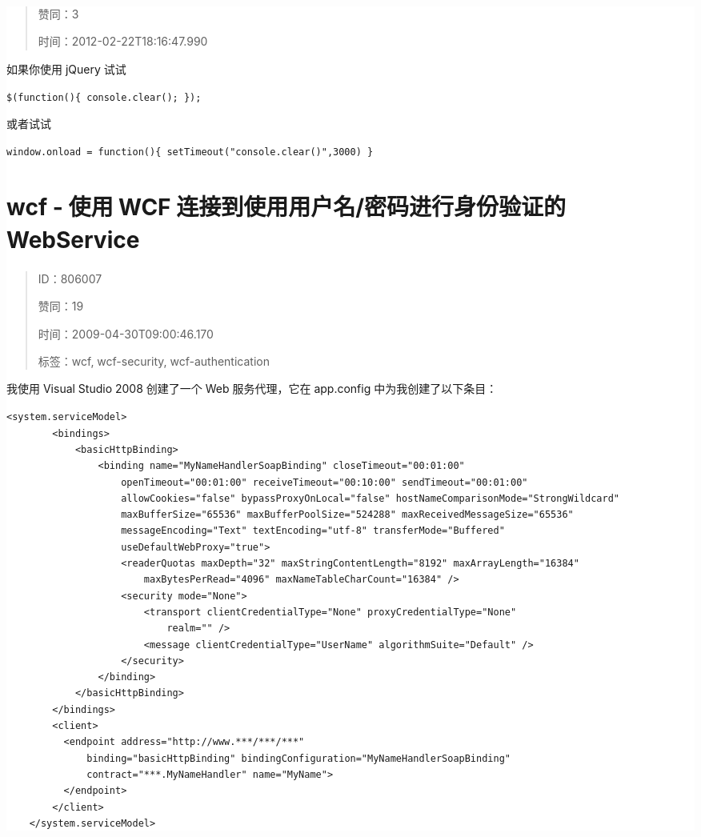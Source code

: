 > 赞同：3
> 
> 时间：2012-02-22T18:16:47.990

如果你使用 jQuery 试试

```
$(function(){ console.clear(); }); 
```

或者试试

```
window.onload = function(){ setTimeout("console.clear()",3000) } 
```

# wcf - 使用 WCF 连接到使用用户名/密码进行身份验证的 WebService

> ID：806007
> 
> 赞同：19
> 
> 时间：2009-04-30T09:00:46.170
> 
> 标签：wcf, wcf-security, wcf-authentication

我使用 Visual Studio 2008 创建了一个 Web 服务代理，它在 app.config 中为我创建了以下条目：

```
<system.serviceModel>
        <bindings>
            <basicHttpBinding>
                <binding name="MyNameHandlerSoapBinding" closeTimeout="00:01:00"
                    openTimeout="00:01:00" receiveTimeout="00:10:00" sendTimeout="00:01:00"
                    allowCookies="false" bypassProxyOnLocal="false" hostNameComparisonMode="StrongWildcard"
                    maxBufferSize="65536" maxBufferPoolSize="524288" maxReceivedMessageSize="65536"
                    messageEncoding="Text" textEncoding="utf-8" transferMode="Buffered"
                    useDefaultWebProxy="true">
                    <readerQuotas maxDepth="32" maxStringContentLength="8192" maxArrayLength="16384"
                        maxBytesPerRead="4096" maxNameTableCharCount="16384" />
                    <security mode="None">
                        <transport clientCredentialType="None" proxyCredentialType="None"
                            realm="" />
                        <message clientCredentialType="UserName" algorithmSuite="Default" />
                    </security>
                </binding>
            </basicHttpBinding>
        </bindings>
        <client>
          <endpoint address="http://www.***/***/***"
              binding="basicHttpBinding" bindingConfiguration="MyNameHandlerSoapBinding"
              contract="***.MyNameHandler" name="MyName">
          </endpoint>
        </client>
    </system.serviceModel> 
```
